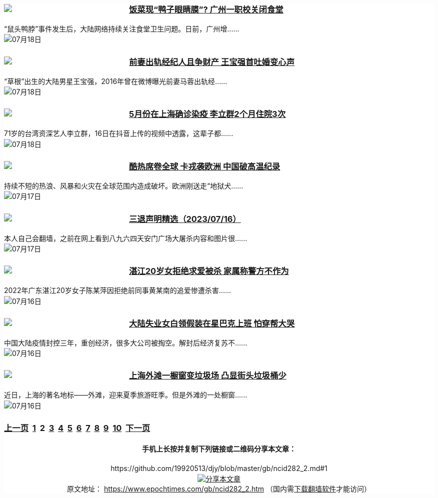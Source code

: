 <tr><td width="742"><h3><a href="https://github.com/19920513/djy/blob/master/gb/23/7/18/n14036610.md#1" target="_blank"><img width="250" src="https://i.epochtimes.com/assets/uploads/2023/07/id14036613-guangzhou1-320x200.png" align ="left"></a><a href="https://github.com/19920513/djy/blob/master/gb/23/7/18/n14036610.md#1" target="_blank">饭菜现“鸭子眼睛膜”? 广州一职校关闭食堂</a><br></h3>“鼠头鸭脖”事件发生后，大陆网络持续关注食堂卫生问题。日前，广州增......<br><img align="bottom" src="https://raw.githubusercontent.com/19920513/www/master/t/ntdtv/time.gif">07月18日</td></tr>
<tr><td width="742"><h3><a href="https://github.com/19920513/djy/blob/master/gb/23/7/17/n14036417.md#1" target="_blank"><img width="250" src="https://i.epochtimes.com/assets/uploads/2017/02/168927465-320x200.jpg" align ="left"></a><a href="https://github.com/19920513/djy/blob/master/gb/23/7/17/n14036417.md#1" target="_blank">前妻出轨经纪人且争财产 王宝强首吐婚变心声</a><br></h3>“草根”出生的大陆男星王宝强，2016年曾在微博曝光前妻马蓉出轨经......<br><img align="bottom" src="https://raw.githubusercontent.com/19920513/www/master/t/ntdtv/time.gif">07月18日</td></tr>
<tr><td width="742"><h3><a href="https://github.com/19920513/djy/blob/master/gb/23/7/17/n14036340.md#1" target="_blank"><img width="250" src="https://i.epochtimes.com/assets/uploads/2022/05/id13742314-liqunli-320x200.jpg" align ="left"></a><a href="https://github.com/19920513/djy/blob/master/gb/23/7/17/n14036340.md#1" target="_blank">5月份在上海确诊染疫 李立群2个月住院3次</a><br></h3>71岁的台湾资深艺人李立群，16日在抖音上传的视频中透露，这辈子都......<br><img align="bottom" src="https://raw.githubusercontent.com/19920513/www/master/t/ntdtv/time.gif">07月18日</td></tr>
<tr><td width="742"><h3><a href="https://github.com/19920513/djy/blob/master/gb/23/7/17/n14036110.md#1" target="_blank"><img width="250" src="https://i.epochtimes.com/assets/uploads/2023/07/id14036122-GettyImages-1535129286-320x200.jpg" align ="left"></a><a href="https://github.com/19920513/djy/blob/master/gb/23/7/17/n14036110.md#1" target="_blank">酷热席卷全球 卡戎袭欧洲 中国破高温纪录</a><br></h3>持续不短的热浪、风暴和火灾在全球范围内造成破坏。欧洲刚送走“地狱犬......<br><img align="bottom" src="https://raw.githubusercontent.com/19920513/www/master/t/ntdtv/time.gif">07月17日</td></tr>
<tr><td width="742"><h3><a href="https://github.com/19920513/djy/blob/master/gb/23/7/17/n14035776.md#1" target="_blank"><img width="250" src="https://www.epochtimes.com/assets/themes/djy/images/djy_post_default_featured_image_320x200.jpg" align ="left"></a><a href="https://github.com/19920513/djy/blob/master/gb/23/7/17/n14035776.md#1" target="_blank">三退声明精选（2023/07/16）</a><br></h3>本人自己会翻墙，之前在网上看到八九六四天安门广场大屠杀内容和图片很......<br><img align="bottom" src="https://raw.githubusercontent.com/19920513/www/master/t/ntdtv/time.gif">07月17日</td></tr>
<tr><td width="742"><h3><a href="https://github.com/19920513/djy/blob/master/gb/23/7/16/n14035342.md#1" target="_blank"><img width="250" src="https://www.epochtimes.com/assets/themes/djy/images/djy_post_default_featured_image_320x200.jpg" align ="left"></a><a href="https://github.com/19920513/djy/blob/master/gb/23/7/16/n14035342.md#1" target="_blank">湛江20岁女拒绝求爱被杀 家属称警方不作为</a><br></h3>2022年广东湛江20岁女子陈某萍因拒绝前同事黄某南的追爱惨遭杀害......<br><img align="bottom" src="https://raw.githubusercontent.com/19920513/www/master/t/ntdtv/time.gif">07月16日</td></tr>
<tr><td width="742"><h3><a href="https://github.com/19920513/djy/blob/master/gb/23/7/16/n14035091.md#1" target="_blank"><img width="250" src="https://i.epochtimes.com/assets/uploads/2022/05/id13726506-GettyImages-1206472160-320x200.jpg" align ="left"></a><a href="https://github.com/19920513/djy/blob/master/gb/23/7/16/n14035091.md#1" target="_blank">大陆失业女白领假装在星巴克上班 怕穿帮大哭</a><br></h3>中国大陆疫情封控三年，重创经济，很多大公司被掏空。解封后经济复苏不......<br><img align="bottom" src="https://raw.githubusercontent.com/19920513/www/master/t/ntdtv/time.gif">07月16日</td></tr>
<tr><td width="742"><h3><a href="https://github.com/19920513/djy/blob/master/gb/23/7/16/n14035282.md#1" target="_blank"><img width="250" src="https://www.epochtimes.com/assets/themes/djy/images/djy_post_default_featured_image_320x200.jpg" align ="left"></a><a href="https://github.com/19920513/djy/blob/master/gb/23/7/16/n14035282.md#1" target="_blank">上海外滩一橱窗变垃圾场 凸显街头垃圾桶少</a><br></h3>近日，上海的著名地标——外滩，迎来夏季旅游旺季。但是外滩的一处橱窗......<br><img align="bottom" src="https://raw.githubusercontent.com/19920513/www/master/t/ntdtv/time.gif">07月16日</td></tr>
<tr><td><h3><a href="https://github.com/19920513/djy/blob/master/gb/ncid282.md#1">上一页</a>&nbsp;&nbsp;<a href="https://github.com/19920513/djy/blob/master/gb/ncid282.md#1">1</a>&nbsp;&nbsp;2&nbsp;&nbsp;<a href="https://github.com/19920513/djy/blob/master/gb/ncid282_3.md#1">3</a>&nbsp;&nbsp;<a href="https://github.com/19920513/djy/blob/master/gb/ncid282_4.md#1">4</a>&nbsp;&nbsp;<a href="https://github.com/19920513/djy/blob/master/gb/ncid282_5.md#1">5</a>&nbsp;&nbsp;<a href="https://github.com/19920513/djy/blob/master/gb/ncid282_6.md#1">6</a>&nbsp;&nbsp;<a href="https://github.com/19920513/djy/blob/master/gb/ncid282_7.md#1">7</a>&nbsp;&nbsp;<a href="https://github.com/19920513/djy/blob/master/gb/ncid282_8.md#1">8</a>&nbsp;&nbsp;<a href="https://github.com/19920513/djy/blob/master/gb/ncid282_9.md#1">9</a>&nbsp;&nbsp;<a href="https://github.com/19920513/djy/blob/master/gb/ncid282_10.md#1">10</a>&nbsp;&nbsp;<a href="https://github.com/19920513/djy/blob/master/gb/ncid282_3.md#1">下一页</a></h3></td></tr>
</table><div align="center"><h4>手机上长按并复制下列链接或二维码分享本文章：</h4>https://github.com/19920513/djy/blob/master/gb/ncid282_2.md#1<br><a href="https://github.com/19920513/djy/blob/master/gb/ncid282_2.md#1"><img src="https://chart.apis.google.com/chart?cht=qr&chs=240x240&choe=UTF-8&chld=M|2&chl=https://github.com/19920513/djy/blob/master/gb/ncid282_2.md%231" title="分享本文章"></a><br>原文地址： <a href="https://www.epochtimes.com/gb/ncid282_2.htm">https://www.epochtimes.com/gb/ncid282_2.htm</a>    （国内需<a href="https://github.com/19920513/www/blob/master/README.md#8">下载翻墙软件</a>才能访问）</div>
